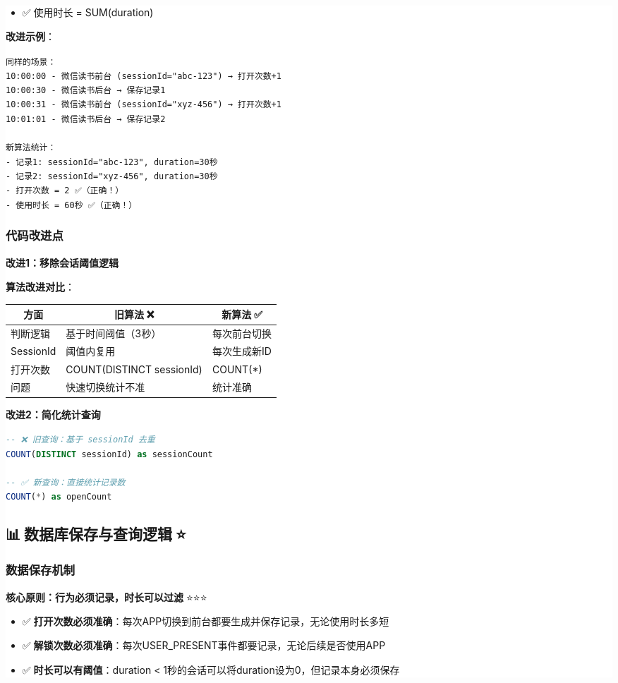 * ✅ 使用时长 = SUM(duration)

**改进示例**：

```
同样的场景：
10:00:00 - 微信读书前台 (sessionId="abc-123") → 打开次数+1
10:00:30 - 微信读书后台 → 保存记录1
10:00:31 - 微信读书前台 (sessionId="xyz-456") → 打开次数+1
10:01:01 - 微信读书后台 → 保存记录2

新算法统计：
- 记录1: sessionId="abc-123", duration=30秒
- 记录2: sessionId="xyz-456", duration=30秒
- 打开次数 = 2 ✅（正确！）
- 使用时长 = 60秒 ✅（正确！）
```

### 代码改进点

**改进1：移除会话阈值逻辑**

**算法改进对比**：

| 方面 | 旧算法 ❌ | 新算法 ✅ |
|------|---------|---------|
| 判断逻辑 | 基于时间阈值（3秒） | 每次前台切换 |
| SessionId | 阈值内复用 | 每次生成新ID |
| 打开次数 | COUNT(DISTINCT sessionId) | COUNT(*) |
| 问题 | 快速切换统计不准 | 统计准确 |

**改进2：简化统计查询**

```sql
-- ❌ 旧查询：基于 sessionId 去重
COUNT(DISTINCT sessionId) as sessionCount

-- ✅ 新查询：直接统计记录数
COUNT(*) as openCount
```

## 📊 数据库保存与查询逻辑 ⭐

### 数据保存机制

**核心原则：行为必须记录，时长可以过滤** ⭐⭐⭐

* ✅ **打开次数必须准确**：每次APP切换到前台都要生成并保存记录，无论使用时长多短

* ✅ **解锁次数必须准确**：每次USER\_PRESENT事件都要记录，无论后续是否使用APP

* ✅ **时长可以有阈值**：duration < 1秒的会话可以将duration设为0，但记录本身必须保存

